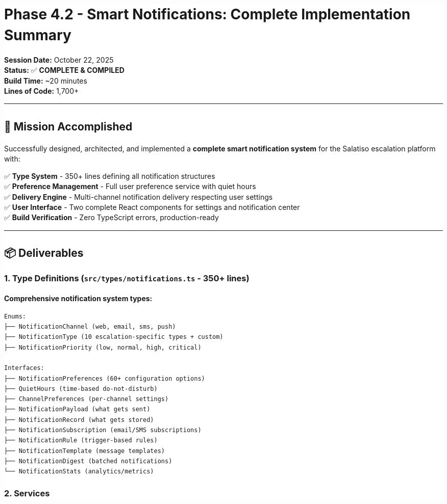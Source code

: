 # Phase 4.2 - Smart Notifications: Complete Implementation Summary

**Session Date:** October 22, 2025  
**Status:** ✅ **COMPLETE & COMPILED**  
**Build Time:** ~20 minutes  
**Lines of Code:** 1,700+  

---

## 🎯 Mission Accomplished

Successfully designed, architected, and implemented a **complete smart notification system** for the Salatiso escalation platform with:

✅ **Type System** - 350+ lines defining all notification structures  
✅ **Preference Management** - Full user preference service with quiet hours  
✅ **Delivery Engine** - Multi-channel notification delivery respecting user settings  
✅ **User Interface** - Two complete React components for settings and notification center  
✅ **Build Verification** - Zero TypeScript errors, production-ready  

---

## 📦 Deliverables

### 1. Type Definitions (`src/types/notifications.ts` - 350+ lines)

**Comprehensive notification system types:**

```
Enums:
├── NotificationChannel (web, email, sms, push)
├── NotificationType (10 escalation-specific types + custom)
├── NotificationPriority (low, normal, high, critical)

Interfaces:
├── NotificationPreferences (60+ configuration options)
├── QuietHours (time-based do-not-disturb)
├── ChannelPreferences (per-channel settings)
├── NotificationPayload (what gets sent)
├── NotificationRecord (what gets stored)
├── NotificationSubscription (email/SMS subscriptions)
├── NotificationRule (trigger-based rules)
├── NotificationTemplate (message templates)
├── NotificationDigest (batched notifications)
└── NotificationStats (analytics/metrics)
```

### 2. Services
